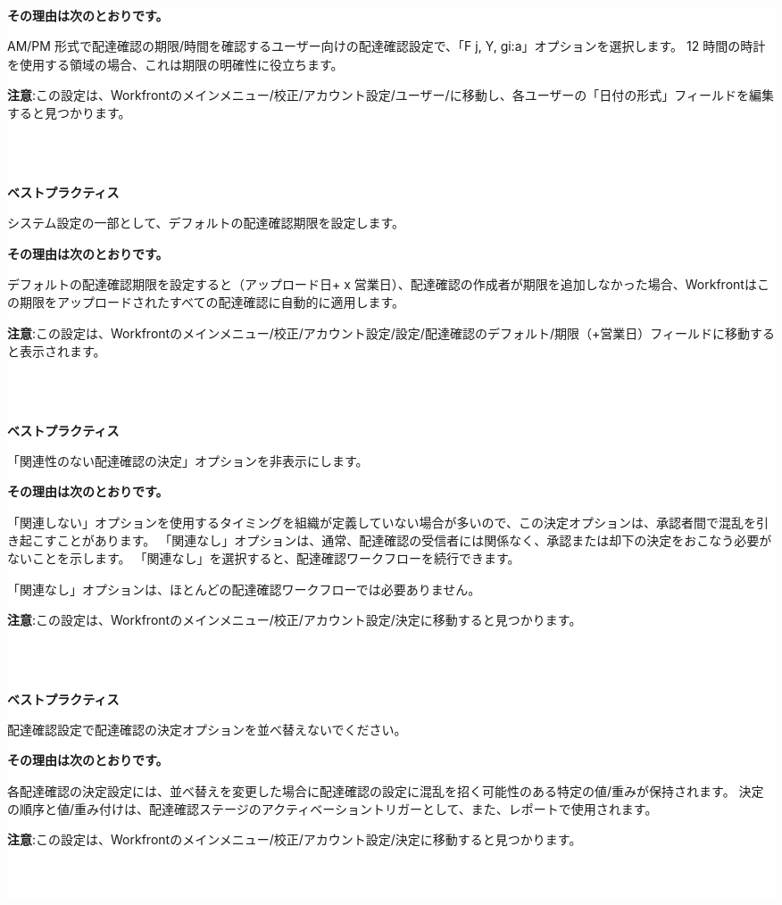 

**その理由は次のとおりです。**

AM/PM 形式で配達確認の期限/時間を確認するユーザー向けの配達確認設定で、「F j, Y, gi:a」オプションを選択します。 12 時間の時計を使用する領域の場合、これは期限の明確性に役立ちます。



**注意**:この設定は、Workfrontのメインメニュー/校正/アカウント設定/ユーザー/に移動し、各ユーザーの「日付の形式」フィールドを編集すると見つかります。

</br>
</br>

**ベストプラクティス**

システム設定の一部として、デフォルトの配達確認期限を設定します。



**その理由は次のとおりです。**

デフォルトの配達確認期限を設定すると（アップロード日+ x 営業日）、配達確認の作成者が期限を追加しなかった場合、Workfrontはこの期限をアップロードされたすべての配達確認に自動的に適用します。



**注意**:この設定は、Workfrontのメインメニュー/校正/アカウント設定/設定/配達確認のデフォルト/期限（+営業日）フィールドに移動すると表示されます。

</br>
</br>


**ベストプラクティス**

「関連性のない配達確認の決定」オプションを非表示にします。



**その理由は次のとおりです。**

「関連しない」オプションを使用するタイミングを組織が定義していない場合が多いので、この決定オプションは、承認者間で混乱を引き起こすことがあります。 「関連なし」オプションは、通常、配達確認の受信者には関係なく、承認または却下の決定をおこなう必要がないことを示します。 「関連なし」を選択すると、配達確認ワークフローを続行できます。


「関連なし」オプションは、ほとんどの配達確認ワークフローでは必要ありません。

**注意**:この設定は、Workfrontのメインメニュー/校正/アカウント設定/決定に移動すると見つかります。

</br>
</br>

**ベストプラクティス**

配達確認設定で配達確認の決定オプションを並べ替えないでください。



**その理由は次のとおりです。**

各配達確認の決定設定には、並べ替えを変更した場合に配達確認の設定に混乱を招く可能性のある特定の値/重みが保持されます。 決定の順序と値/重み付けは、配達確認ステージのアクティベーショントリガーとして、また、レポートで使用されます。



**注意**:この設定は、Workfrontのメインメニュー/校正/アカウント設定/決定に移動すると見つかります。

</br>
</br>
